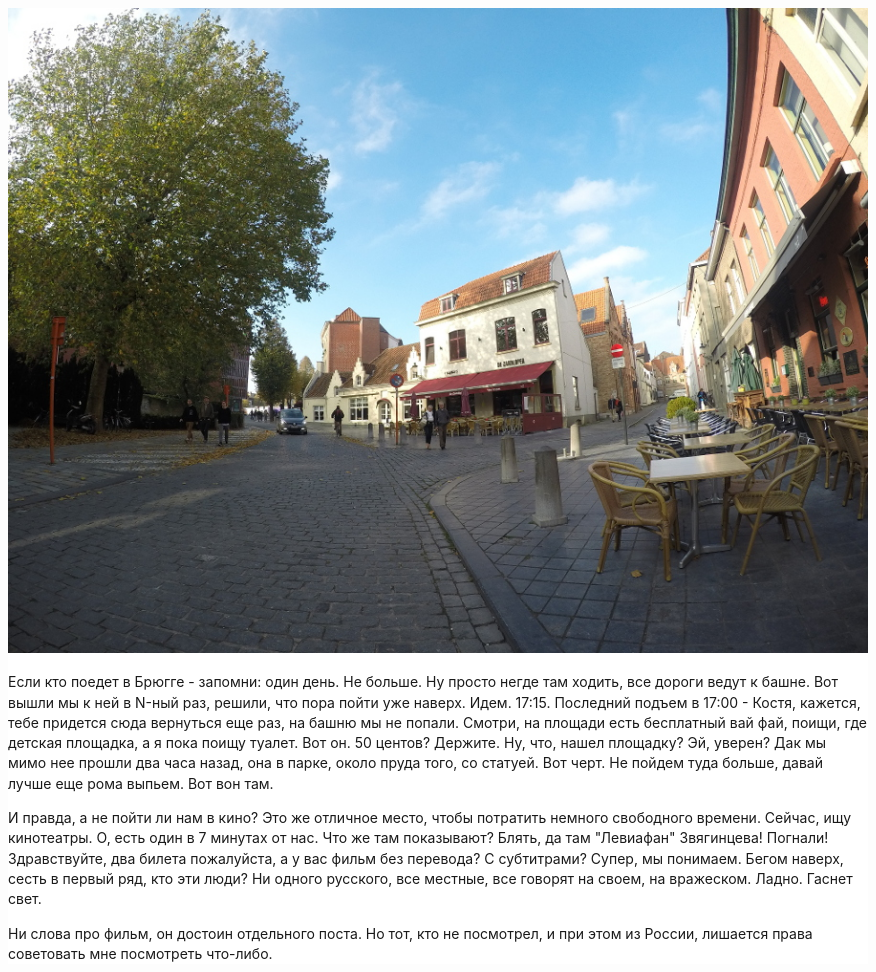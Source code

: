 ![](/images/in-bruges/GOPR0716.JPG)  
  
Если кто поедет в Брюгге - запомни: один день. Не больше. Ну просто негде там ходить, все дороги ведут к башне. Вот вышли мы к ней в N-ный раз, решили, что пора пойти уже наверх. Идем. 17:15. Последний подъем в 17:00 - Костя, кажется, тебе придется сюда вернуться еще раз, на башню мы не попали. Смотри, на площади есть бесплатный вай фай, поищи, где детская площадка, а я пока поищу туалет. Вот он. 50 центов? Держите. Ну, что, нашел площадку? Эй, уверен? Дак мы мимо нее прошли два часа назад, она в парке, около пруда того, со статуей. Вот черт. Не пойдем туда больше, давай лучше еще рома выпьем. Вот вон там.  

И правда, а не пойти ли нам в кино? Это же отличное место, чтобы потратить немного свободного времени. Сейчас, ищу кинотеатры. О, есть один в 7 минутах от нас. Что же там показывают? Блять, да там "Левиафан" Звягинцева! Погнали!  
Здравствуйте, два билета пожалуйста, а у вас фильм без перевода? С субтитрами? Супер, мы понимаем. Бегом наверх, сесть в первый ряд, кто эти люди? Ни одного русского, все местные, все говорят на своем, на вражеском. Ладно. Гаснет свет.  
  
Ни слова про фильм, он достоин отдельного поста. Но тот, кто не посмотрел, и при этом из России, лишается права советовать мне посмотреть что-либо.  
  